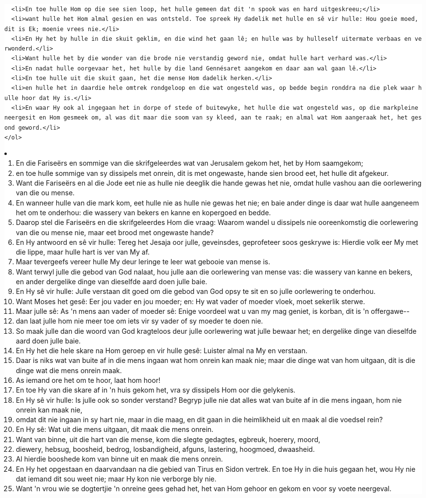       <li>En toe hulle Hom op die see sien loop, het hulle gemeen dat dit 'n spook was en hard uitgeskreeu;</li>
      <li>want hulle het Hom almal gesien en was ontsteld. Toe spreek Hy dadelik met hulle en sê vir hulle: Hou goeie moed, dit is Ek; moenie vrees nie.</li>
      <li>En Hy het by hulle in die skuit geklim, en die wind het gaan lê; en hulle was by hulleself uitermate verbaas en verwonderd.</li>
      <li>Want hulle het by die wonder van die brode nie verstandig geword nie, omdat hulle hart verhard was.</li>
      <li>En nadat hulle oorgevaar het, het hulle by die land Gennésaret aangekom en daar aan wal gaan lê.</li>
      <li>En toe hulle uit die skuit gaan, het die mense Hom dadelik herken.</li>
      <li>en hulle het in daardie hele omtrek rondgeloop en die wat ongesteld was, op bedde begin ronddra na die plek waar hulle hoor dat Hy is.</li>
      <li>En waar Hy ook al ingegaan het in dorpe of stede of buitewyke, het hulle die wat ongesteld was, op die markpleine neergesit en Hom gesmeek om, al was dit maar die soom van sy kleed, aan te raak; en almal wat Hom aangeraak het, het gesond geword.</li>
    </ol>
  </li>
  <li>
    <ol>
      <li>En die Fariseërs en sommige van die skrifgeleerdes wat van Jerusalem gekom het, het by Hom saamgekom;</li>
      <li>en toe hulle sommige van sy dissipels met onrein, dit is met ongewaste, hande sien brood eet, het hulle dit afgekeur.</li>
      <li>Want die Fariseërs en al die Jode eet nie as hulle nie deeglik die hande gewas het nie, omdat hulle vashou aan die oorlewering van die ou mense.</li>
      <li>En wanneer hulle van die mark kom, eet hulle nie as hulle nie gewas het nie; en baie ander dinge is daar wat hulle aangeneem het om te onderhou: die wassery van bekers en kanne en kopergoed en bedde.</li>
      <li>Daarop stel die Fariseërs en die skrifgeleerdes Hom die vraag: Waarom wandel u dissipels nie ooreenkomstig die oorlewering van die ou mense nie, maar eet brood met ongewaste hande?</li>
      <li>En Hy antwoord en sê vir hulle: Tereg het Jesaja oor julle, geveinsdes, geprofeteer soos geskrywe is: Hierdie volk eer My met die lippe, maar hulle hart is ver van My af.</li>
      <li>Maar tevergeefs vereer hulle My deur leringe te leer wat gebooie van mense is.</li>
      <li>Want terwyl julle die gebod van God nalaat, hou julle aan die oorlewering van mense vas: die wassery van kanne en bekers, en ander dergelike dinge van dieselfde aard doen julle baie.</li>
      <li>En Hy sê vir hulle: Julle verstaan dit goed om die gebod van God opsy te sit en so julle oorlewering te onderhou.</li>
      <li>Want Moses het gesê: Eer jou vader en jou moeder; en: Hy wat vader of moeder vloek, moet sekerlik sterwe.</li>
      <li>Maar julle sê: As 'n mens aan vader of moeder sê: Enige voordeel wat u van my mag geniet, is korban, dit is 'n offergawe--</li>
      <li>dan laat julle hom nie meer toe om iets vir sy vader of sy moeder te doen nie.</li>
      <li>So maak julle dan die woord van God kragteloos deur julle oorlewering wat julle bewaar het; en dergelike dinge van dieselfde aard doen julle baie.</li>
      <li>En Hy het die hele skare na Hom geroep en vir hulle gesê: Luister almal na My en verstaan.</li>
      <li>Daar is niks wat van buite af in die mens ingaan wat hom onrein kan maak nie; maar die dinge wat van hom uitgaan, dít is die dinge wat die mens onrein maak.</li>
      <li>As iemand ore het om te hoor, laat hom hoor!</li>
      <li>En toe Hy van die skare af in 'n huis gekom het, vra sy dissipels Hom oor die gelykenis.</li>
      <li>En Hy sê vir hulle: Is julle ook so sonder verstand? Begryp julle nie dat alles wat van buite af in die mens ingaan, hom nie onrein kan maak nie,</li>
      <li>omdat dit nie ingaan in sy hart nie, maar in die maag, en dit gaan in die heimlikheid uit en maak al die voedsel rein?</li>
      <li>En Hy sê: Wat uit die mens uitgaan, dit maak die mens onrein.</li>
      <li>Want van binne, uit die hart van die mense, kom die slegte gedagtes, egbreuk, hoerery, moord,</li>
      <li>diewery, hebsug, boosheid, bedrog, losbandigheid, afguns, lastering, hoogmoed, dwaasheid.</li>
      <li>Al hierdie booshede kom van binne uit en maak die mens onrein.</li>
      <li>En Hy het opgestaan en daarvandaan na die gebied van Tirus en Sidon vertrek. En toe Hy in die huis gegaan het, wou Hy nie dat iemand dit sou weet nie; maar Hy kon nie verborge bly nie.</li>
      <li>Want 'n vrou wie se dogtertjie 'n onreine gees gehad het, het van Hom gehoor en gekom en voor sy voete neergeval.</li>